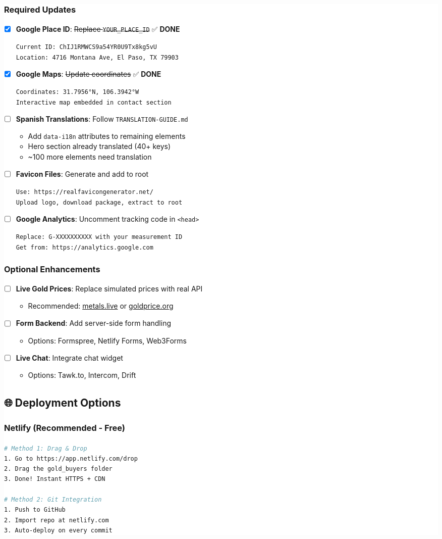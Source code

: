### Required Updates

- [x] **Google Place ID**: ~~Replace `YOUR_PLACE_ID`~~ ✅ **DONE**
  ```
  Current ID: ChIJ1RMWCS9a54YR0U9Tx8kg5vU
  Location: 4716 Montana Ave, El Paso, TX 79903
  ```

- [x] **Google Maps**: ~~Update coordinates~~ ✅ **DONE**
  ```
  Coordinates: 31.7956°N, 106.3942°W
  Interactive map embedded in contact section
  ```

- [ ] **Spanish Translations**: Follow `TRANSLATION-GUIDE.md`
  - Add `data-i18n` attributes to remaining elements
  - Hero section already translated (40+ keys)
  - ~100 more elements need translation

- [ ] **Favicon Files**: Generate and add to root
  ```
  Use: https://realfavicongenerator.net/
  Upload logo, download package, extract to root
  ```

- [ ] **Google Analytics**: Uncomment tracking code in `<head>`
  ```html
  Replace: G-XXXXXXXXXX with your measurement ID
  Get from: https://analytics.google.com
  ```

### Optional Enhancements

- [ ] **Live Gold Prices**: Replace simulated prices with real API
  - Recommended: [metals.live](https://metals.live) or [goldprice.org](https://goldprice.org)
  
- [ ] **Form Backend**: Add server-side form handling
  - Options: Formspree, Netlify Forms, Web3Forms
  
- [ ] **Live Chat**: Integrate chat widget
  - Options: Tawk.to, Intercom, Drift

## 🌐 Deployment Options

### Netlify (Recommended - Free)
```bash
# Method 1: Drag & Drop
1. Go to https://app.netlify.com/drop
2. Drag the gold_buyers folder
3. Done! Instant HTTPS + CDN

# Method 2: Git Integration
1. Push to GitHub
2. Import repo at netlify.com
3. Auto-deploy on every commit
```
